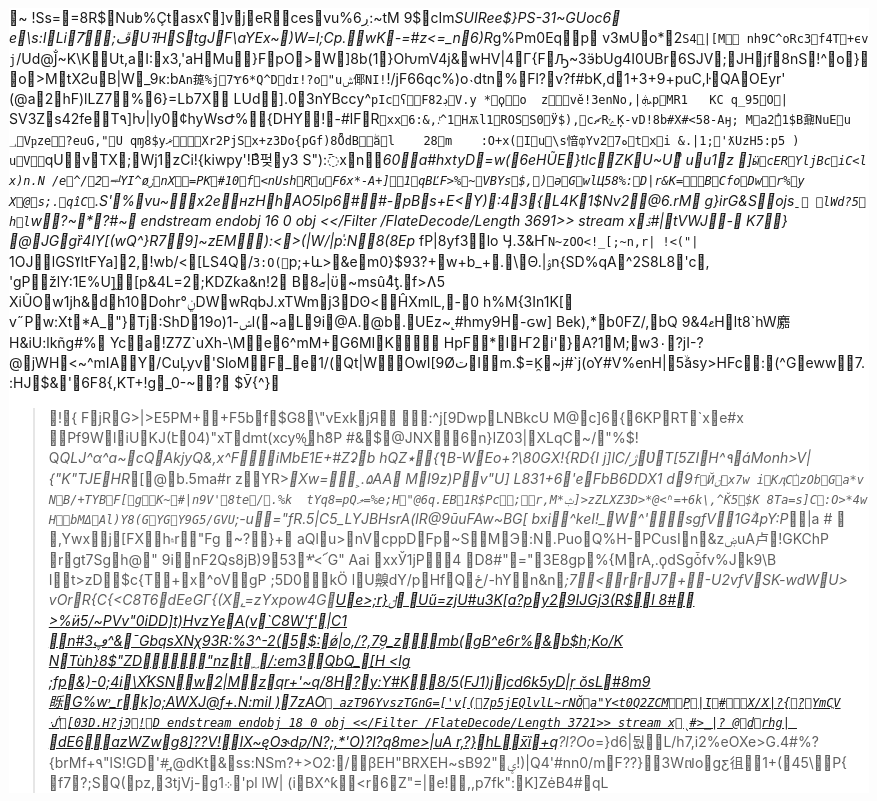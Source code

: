 ~	!Ss==8R$Nu̕b%Çtasxʕ]vjeRceѕvu%6ڔ:~tM 9$cIm*SUIRee$}PS-31~GUoc6 e\s:ILiަ7;ﭮUߔHStgJF\aYEx~)W=l;Cp.wK\-=#z<=_n6)R*g%Pm0Eqp
v3м Uo*2`S4ַ|[M
nh9C^oRc3f4T+ϵvj`/Ud@J̐~K\KUt,aI:x3,'aHMu}FpO>W]8b(1}OƕmV4j&wHV|4Γ{FԠ~3ӭbUg4I0UBr6SJV;JHjf8nS!^о}o>MtX ƧuB|W_9ĸ:b`An䔶%j7Ɏ6*Q^Ddɪ!?o"uݰ倻NI!`!/jF66qc%)o˴dtn%Fl?v?f#bK,d1+3+9+puC,ŀQAOEyr' (@a2hF)lLZ7%6}=Lb7X
LUd].03nYBcсy^` pIcʕF8ڊ2V.y
*ϙo	zvě!3enNo,|ܞpMR1	KC q_95O|`SV3Zs42feT۹]ƕ|ly0¢hyWsԺ%{DHY!-#lFR`xx6:&,.ͭ^1HѪl1ROSS0Ӱ$),cޗRݺĶ-vD!8b#X#<58-Aӈ;
Ma2ُ1$B鼐NuEu؀Vҏze?euG,"U qɱ8$yޜXr2PjSx+z3Do{pGf)8ȬdBۖal	28m	:O+x(Iu\s愔ȹYvە27txi
&.|1;'ƛUzH5:p5
)uV`qUvTX ;Wj1zCi!{kiwpy'!B͒펒y3	S"):߫xn_60a#hxtyD=w(6eHŨE}tlcZKU~UԾͫ
uu1z ]`ӹcERYljBciC<lx)n.N
/e^/2ᆗYI^øֻۯnX=PK#10f<nUshRuF6x*-A+]1qBĽF>%~VBYs$,)ǝGwlЦ58%:D|r&K=BCfoDwr%yX @s;.qîC`.S'%vu~׫x2eнzHhAO5Ip6##-pBs+E<Y):43{L4K1$Nv2@6.rM
g}irG&Sojs`̱	lWd?5㆘hl`w?~*?#~
endstream
endobj
16 0 obj
<</Filter /FlateDecode/Length 3691>>
stream
xۮ#|tVWJ- K7}񞓗@JGgȑ4lY[(wQ^}R79]~zEM):<>(|W/|p֓:N8(8Ep_
fP|8yf3lo	Ӌ.Ӡ&Ҥ`N~zOO<!_[;~n,r|
!<("|`1OJlGSߌltFYa]2,!wb/<[LS4Q/`3:O(`р;+և>&em0}$93?+w+b_+׌.\Θ.|ۉn{SD%qA^2S8L8'c,	'gPžlY:1E%U]̫[p&4L=2;KDZƙa&n!2	Bޒ8|ϋ~msû4ͦƫ.f>Ʌ5 XiŨO w1jh&dh10Dohr°ݧDWwRqbJ.xTWmj3Dʘ<ĤXmlL ,-0	h%M{3In1K[
v˶Pw:Xt*A_"}Tj:ShD19o)ݾ-1l(~aL9i@A.@b.UEz~˻#hmy9H-ԍw]
Bek),*b0FZ/,bQ ޱ4&9Hlt8`hW䴥H&iU:lkñg#%	Yca!Z7Z`uXh-\Me6^mM+G6MIK	HpF*IҤ2i'}A?1M;w3۰?jI-?@jWH<~^mIAY/CuĻyv'SloMF_e1/(Qt|WOwI[ 9ØتIm.$=K̯~j#`j(oY#V%enH|5ۙásy>HFc:ٰ(^Geww7.:HJ$&'6F8{,KT+!g_0-~?\ $Ӯ{^}
>!{ FjRG>|>E5PM++F5bf$G8\"vExkjЯ	:^j[9DwpLNBkcU M@׶c]6{6KPRT`xe#x	Pf9WliUKJ(է04)"xTdmt(xcy%̺hܽ8P	#&$@JNX6n}IZ03|XLqC~/"%$!	Q*QLJ^α^a~cQAkjyQ&,x^FiMbE1E+#Zʡb
hQZ٭{ƪB-WEo+?\80GX!{RD{I
j ]lC/ژƲT[5ZIH^۹áMonh>V|{"K"TJEHR*[@b.5ma#r	zYR>*Xw=˲.۵AA
MI9z)Pv"U]	L831 +6'eFbB6DDX1 d9`f׭Йݪx7w
iKԯCؙzObGa*vNB/+TYBF[gK~#|n9V'8te/.%k	tYq8=pQލ=%e;H"@6q.EB1R$Pc;r,M*ݑ]>zZLXZ3D>*@<ʱ=+6k\,^Ǩ5$K 8Ta=s]C:O>*4wHbMΔAl)Y8(GYGY9G5/GVU`;-u="fR.5|C5_LYJBHsrA(lR@9ūuFAw~BG[ bxi^keI!_W^'sgfV1Gؖ4pY:P*|a # 		,Ywxj[FXh۾r"Fg
~?}+	aQlu>nVc ppDFp~SMЭ:N.PuoQ%H-PCusIn&zۻuA卢!GKChP
rgt7Sgh@"
 9inF2Qs8jB)953*̔\<՜G"
Aai xxЎ1jP4
D8#"="3E8gp%{MrA,.ϙdSgȱfv%Jk9\B 	
It>zD$c{T+x^oVgP  	;5D0kӦ lU齅dY/pHfQځ/-hYn&n_;7<rrJ7+-U2vfVSK-wdWU>	vOrR{C{<C8T6dEeGΓ{(X,̱=zYxpow4G[Ue>;r}ݪ Uű=zjU#u3*K[a?py29IJGj3(R$l	8# >%ӥ5/~PVv"0iDD]t) HvzYeA(v`C8W'f'|C1
n#ڥ3^&¯GbqsXNχ93R:%3^-2(5$:ǿ|o,/?,7ܹ9_zmb( gB^e6r%&b$h;Ko/K
NTùh}8$"ZD"nzt؁\/:em3QbQ_[H
<lg ;fp&)-0;4i\X֞KSNw2|Mzqr+'~ q/8H?y:Ү#K8/5(FJ1)jjcd6k5yD|ŗ*
ŏsL#8m9䀥G%w˒_rk]o;AWXJ@f+.N:mil
)7zAO`
azT96YvszTGnG=['v[(7p5jEQlvlL~rNŎa "Y<t0Q2ZCMP|Ɩ#X/X|?{?YmCֳVᔛ[03D.H?jϿ!D
endstream
endobj
18 0 obj
<</Filter /FlateDecode/Length 3721>>
stream
xˎ#>_|? @drhg|
`dE6ْazWZwg8]??V!IX~ęOɝdק/N?;,*' O)?l?q8me>|uA	r,?}hLx̄ȉ+q](O,kA-t92B,Ol)?l?Oo_=} d6| 둾̎L/h7,i2% eOXe>G.4#%?{brMf+٩"lS!GD'#̪,@dKt\&ss:NSm?+>O2:/βEH"BRXEH~sB9ؠ"2!)|Q4'#nn0/mF??}3W៧ogƹ徂1+(45\P{ f7?;SQ(pz ,3tjVj-g܀1'pl lW|
(iBX^ƙ<r6Z"=|e!,,p7fk":K]ZėB4#qL